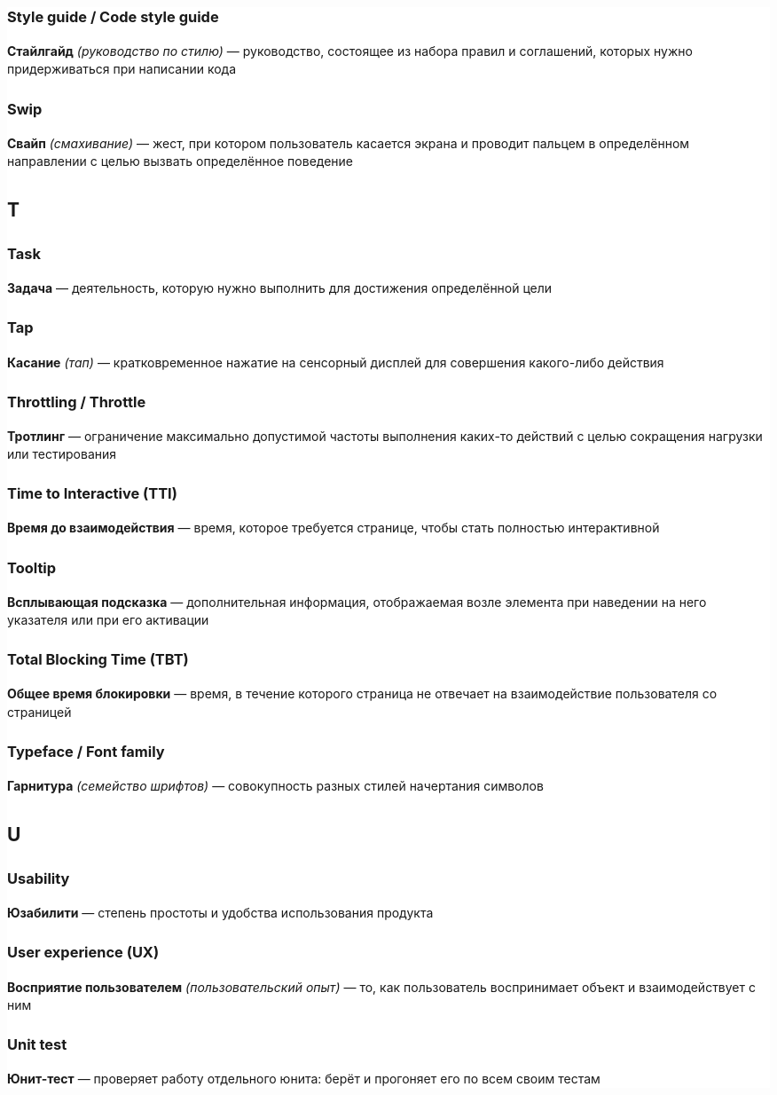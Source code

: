 ### Style guide / Code style guide
**Стайлгайд** *(руководство по стилю)* — руководство, состоящее из набора правил и соглашений, которых нужно придерживаться при написании кода

### Swip
**Свайп** *(смахивание)* — жест, при котором пользователь касается экрана и проводит пальцем в определённом направлении с целью вызвать определённое поведение


## T

### Task
**Задача** — деятельность, которую нужно выполнить для достижения определённой цели

### Tap
**Касание** *(тап)* — кратковременное нажатие на сенсорный дисплей для совершения какого-либо действия

### Throttling / Throttle
**Тротлинг** — ограничение максимально допустимой частоты выполнения каких-то действий с целью сокращения нагрузки или тестирования

### Time to Interactive (TTI)
**Время до взаимодействия** — время, которое требуется странице, чтобы стать полностью интерактивной

### Tooltip
**Всплывающая подсказка** — дополнительная информация, отображаемая возле элемента при наведении на него указателя или при его активации

### Total Blocking Time (TBT)
**Общее время блокировки** — время, в течение которого страница не отвечает на взаимодействие пользователя со страницей

### Typeface / Font family
**Гарнитура** *(семейство шрифтов)* — совокупность разных стилей начертания символов


## U

### Usability
**Юзабилити** — степень простоты и удобства использования продукта

### User experience (UX)
**Восприятие пользователем** *(пользовательский опыт)* — то, как пользователь воспринимает объект и взаимодействует с ним

### Unit test
**Юнит-тест** — проверяет работу отдельного юнита: берёт и прогоняет его по всем своим тестам
